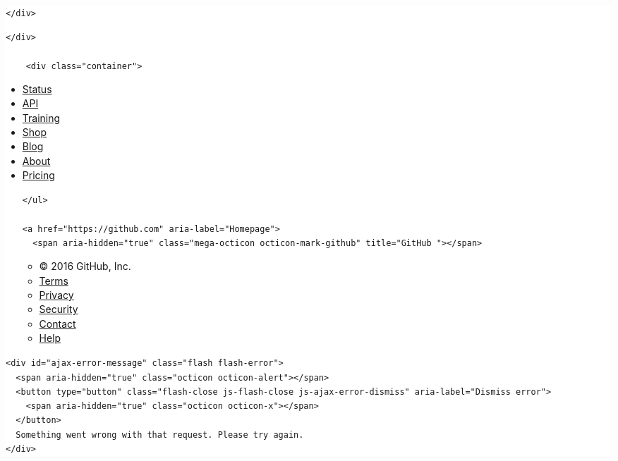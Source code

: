   </div>
  <div class="modal-backdrop"></div>
</div>

    </div>
  </div>

    </div>

        <div class="container">
  <div class="site-footer" role="contentinfo">
    <ul class="site-footer-links right">
        <li><a href="https://status.github.com/" data-ga-click="Footer, go to status, text:status">Status</a></li>
      <li><a href="https://developer.github.com" data-ga-click="Footer, go to api, text:api">API</a></li>
      <li><a href="https://training.github.com" data-ga-click="Footer, go to training, text:training">Training</a></li>
      <li><a href="https://shop.github.com" data-ga-click="Footer, go to shop, text:shop">Shop</a></li>
        <li><a href="https://github.com/blog" data-ga-click="Footer, go to blog, text:blog">Blog</a></li>
        <li><a href="https://github.com/about" data-ga-click="Footer, go to about, text:about">About</a></li>
        <li><a href="https://github.com/pricing" data-ga-click="Footer, go to pricing, text:pricing">Pricing</a></li>

    </ul>

    <a href="https://github.com" aria-label="Homepage">
      <span aria-hidden="true" class="mega-octicon octicon-mark-github" title="GitHub "></span>
</a>
    <ul class="site-footer-links">
      <li>&copy; 2016 <span title="0.04748s from github-fe143-cp1-prd.iad.github.net">GitHub</span>, Inc.</li>
        <li><a href="https://github.com/site/terms" data-ga-click="Footer, go to terms, text:terms">Terms</a></li>
        <li><a href="https://github.com/site/privacy" data-ga-click="Footer, go to privacy, text:privacy">Privacy</a></li>
        <li><a href="https://github.com/security" data-ga-click="Footer, go to security, text:security">Security</a></li>
        <li><a href="https://github.com/contact" data-ga-click="Footer, go to contact, text:contact">Contact</a></li>
        <li><a href="https://help.github.com" data-ga-click="Footer, go to help, text:help">Help</a></li>
    </ul>
  </div>
</div>



    
    
    

    <div id="ajax-error-message" class="flash flash-error">
      <span aria-hidden="true" class="octicon octicon-alert"></span>
      <button type="button" class="flash-close js-flash-close js-ajax-error-dismiss" aria-label="Dismiss error">
        <span aria-hidden="true" class="octicon octicon-x"></span>
      </button>
      Something went wrong with that request. Please try again.
    </div>
